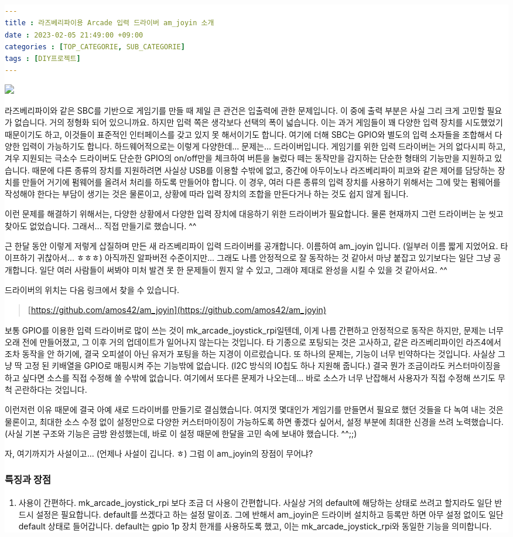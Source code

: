 ```yaml
---
title : 라즈베리파이용 Arcade 입력 드라이버 am_joyin 소개
date : 2023-02-05 21:49:00 +09:00
categories : [TOP_CATEGORIE, SUB_CATEGORIE]
tags : [DIY프로젝트]
---
```


![](https://velog.velcdn.com/images/amos42/post/b54795c6-fe9d-4212-bcf0-495eb9c0c041/image.png)

라즈베리파이와 같은 SBC를 기반으로 게임기를 만들 때 제일 큰 관건은 입출력에 관한 문제입니다. 이 중에 출력 부분은 사실 그리 크게 고민할 필요가 없습니다. 거의 정형화 되어 있으니까요. 하지만 입력 쪽은 생각보다 선택의 폭이 넓습니다. 이는 과거 게임들이 꽤 다양한 입력 장치를 시도했었기 때문이기도 하고, 이것들이 표준적인 인터페이스를 갖고 있지 못 해서이기도 합니다.
여기에 더해 SBC는 GPIO와 별도의 입력 소자들을 조합해서 다양한 입력이 가능하기도 합니다.
하드웨어적으로는 이렇게 다양한데... 문제는... 드라이버입니다. 게임기를 위한 입력 드라이버는 거의 없다시피 하고, 겨우 지원되는 극소수 드라이버도 단순한 GPIO의 on/off만을 체크하여 버튼을 눌렀다 떼는 동작만을 감지하는 단순한 형태의 기능만을 지원하고 있습니다.
때문에 다른 종류의 장치를 지원하려면 사실상 USB를 이용할 수밖에 없고, 중간에 아두이노나 라즈베리파이 피코와 같은 제어를 담당하는 장치를 만들어 거기에 펌웨어를 올려서 처리를 하도록 만들어야 합니다.
이 경우, 여러 다른 종류의 입력 장치를 사용하기 위해서는 그에 맞는 펌웨어를 작성해야 한다는 부담이 생기는 것은 물론이고, 상황에 따라 입력 장치의 조합을 만든다거나 하는 것도 쉽지 않게 됩니다.

이런 문제를 해결하기 위해서는, 다양한 상황에서 다양한 입력 장치에 대응하기 위한 드라이버가 필요합니다. 물론 현재까지 그런 드라이버는 눈 씻고 찾아도 없었습니다.
그래서... 직접 만들기로 했습니다. ^^

근 한달 동안 이렇게 저렇게 삽질하며 만든 새 라즈베리파이 입력 드라이버를 공개합니다.
이름하여 am_joyin 입니다. (일부러 이름 짧게 지었어요. 타이프하기 귀찮아서... ㅎㅎㅎ)
아직까진 알파버전 수준이지만... 그래도 나름 안정적으로 잘 동작하는 것 같아서 마냥 붙잡고 있기보다는 일단 그냥 공개합니다.
일단 여러 사람들이 써봐야 미처 발견 못 한 문제들이 뭔지 알 수 있고, 그래야 제대로 완성을 시킬 수 있을 것 같아서요. ^^

드라이버의 위치는 다음 링크에서 찾을 수 있습니다.

> [https://github.com/amos42/am_joyin](https://github.com/amos42/am_joyin)

보통 GPIO를 이용한 입력 드라이버로 많이 쓰는 것이 mk_arcade_joystick_rpi일텐데, 이게 나름 간편하고 안정적으로 동작은 하지만, 문제는 너무 오래 전에 만들어졌고, 그 이후 거의 업데이트가 일어나지 않는다는 것입니다.
타 기종으로 포팅되는 것은 고사하고, 같은 라즈베리파이인 라즈4에서조차 동작을 안 하기에, 결국 오피셜이 아닌 유저가 포팅을 하는 지경이 이르렀습니다.
또 하나의 문제는, 기능이 너무 빈약하다는 것입니다. 사실상 그냥 딱 고정 된 키배열을 GPIO로 매핑시켜 주는 기능밖에 없습니다. (I2C 방식의 IO칩도 하나 지원해 줍니다.)
결국 뭔가 조금이라도 커스터마이징을 하고 싶다면 소스를 직접 수정해 쓸 수밖에 없습니다.
여기에서 또다른 문제가 나오는데... 바로 소스가 너무 난잡해서 사용자가 직접 수정해 쓰기도 무척 곤란하다는 것입니다.

이런저런 이유 때문에 결국 아예 새로 드라이버를 만들기로 결심했습니다.
여지껏 몇대인가 게임기를 만들면서 필요로 했던 것들을 다 녹여 내는 것은 물론이고,
최대한 소스 수정 없이 설정만으로 다양한 커스터마이징이 가능하도록 하면 좋겠다 싶어서,
설정 부분에 최대한 신경을 쓰려 노력했습니다.
(사실 기본 구조와 기능은 금방 완성했는데, 바로 이 설정 때문에 한달을 고민 속에 보내야 했습니다. ^^;;)

자, 여기까지가 사설이고... (언제나 사설이 깁니다. ㅎ)
그럼 이 am_joyin의 장점이 무어냐?

### 특징과 장점

1. 사용이 간편하다.
mk_arcade_joystick_rpi 보다 조금 더 사용이 간편합니다. 사실상 거의 default에 해당하는 상태로 쓰려고 할지라도 일단 반드시 설정은 필요합니다. default를 쓰겠다고 하는 설정 말이죠.
그에 반해서 am_joyin은 드라이버 설치하고 등록만 하면 아무 설정 없이도 일단 default 상태로 들어갑니다. default는 gpio 1p 장치 한개를 사용하도록 했고, 이는 mk_arcade_joystick_rpi와 동일한 기능을 의미합니다.
